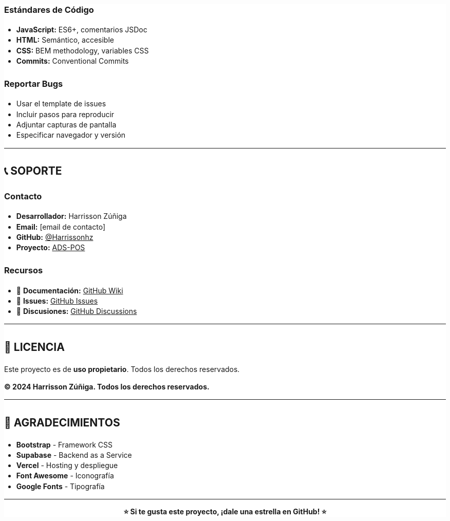 ### **Estándares de Código**
- **JavaScript:** ES6+, comentarios JSDoc
- **HTML:** Semántico, accesible
- **CSS:** BEM methodology, variables CSS
- **Commits:** Conventional Commits

### **Reportar Bugs**
- Usar el template de issues
- Incluir pasos para reproducir
- Adjuntar capturas de pantalla
- Especificar navegador y versión

---

## 📞 **SOPORTE**

### **Contacto**
- **Desarrollador:** Harrisson Zúñiga
- **Email:** [email de contacto]
- **GitHub:** [@Harrissonhz](https://github.com/Harrissonhz)
- **Proyecto:** [ADS-POS](https://github.com/Harrissonhz/ADS-Pos)

### **Recursos**
- 📖 **Documentación:** [GitHub Wiki](https://github.com/Harrissonhz/ADS-Pos/wiki)
- 🐛 **Issues:** [GitHub Issues](https://github.com/Harrissonhz/ADS-Pos/issues)
- 💬 **Discusiones:** [GitHub Discussions](https://github.com/Harrissonhz/ADS-Pos/discussions)

---

## 📄 **LICENCIA**

Este proyecto es de **uso propietario**. Todos los derechos reservados.

**© 2024 Harrisson Zúñiga. Todos los derechos reservados.**

---

## 🙏 **AGRADECIMIENTOS**

- **Bootstrap** - Framework CSS
- **Supabase** - Backend as a Service
- **Vercel** - Hosting y despliegue
- **Font Awesome** - Iconografía
- **Google Fonts** - Tipografía

---

<div align="center">

**⭐ Si te gusta este proyecto, ¡dale una estrella en GitHub! ⭐**
